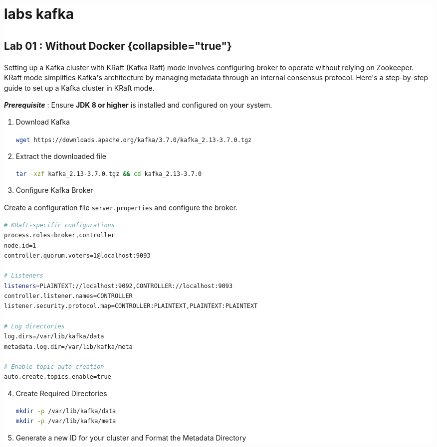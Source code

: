 # labs kafka

## Lab 01 : Without Docker  {collapsible="true"}

Setting up a Kafka cluster with KRaft (Kafka Raft) mode involves configuring broker to operate without relying on Zookeeper. 
KRaft mode simplifies Kafka's architecture by managing metadata through an internal consensus protocol.
Here's a step-by-step guide to set up a Kafka cluster in KRaft mode.

**_Prerequisite_** : Ensure **JDK 8 or higher** is installed and configured on your system.

1. Download Kafka

   ```bash
   wget https://downloads.apache.org/kafka/3.7.0/kafka_2.13-3.7.0.tgz
   ```

2. Extract the downloaded file

   ```bash
   tar -xzf kafka_2.13-3.7.0.tgz && cd kafka_2.13-3.7.0
   ```

3. Configure Kafka Broker

Create a configuration file `server.properties` and configure the broker.

   ```bash
   # KRaft-specific configurations
   process.roles=broker,controller
   node.id=1
   controller.quorum.voters=1@localhost:9093
   
   # Listeners
   listeners=PLAINTEXT://localhost:9092,CONTROLLER://localhost:9093
   controller.listener.names=CONTROLLER
   listener.security.protocol.map=CONTROLLER:PLAINTEXT,PLAINTEXT:PLAINTEXT
   
   # Log directories
   log.dirs=/var/lib/kafka/data
   metadata.log.dir=/var/lib/kafka/meta
   
   # Enable topic auto-creation
   auto.create.topics.enable=true
   ```

4. Create Required Directories

   ```bash
   mkdir -p /var/lib/kafka/data
   mkdir -p /var/lib/kafka/meta   
   ```

5. Generate a new ID for your cluster and Format the Metadata Directory
